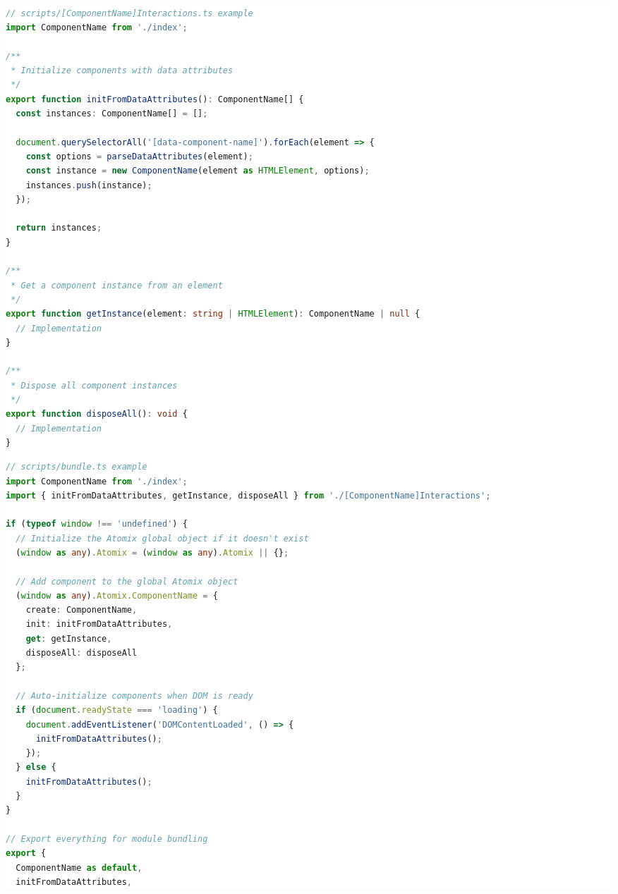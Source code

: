 ```typescript
// scripts/[ComponentName]Interactions.ts example
import ComponentName from './index';

/**
 * Initialize components with data attributes
 */
export function initFromDataAttributes(): ComponentName[] {
  const instances: ComponentName[] = [];
  
  document.querySelectorAll('[data-component-name]').forEach(element => {
    const options = parseDataAttributes(element);
    const instance = new ComponentName(element as HTMLElement, options);
    instances.push(instance);
  });
  
  return instances;
}

/**
 * Get a component instance from an element
 */
export function getInstance(element: string | HTMLElement): ComponentName | null {
  // Implementation
}

/**
 * Dispose all component instances
 */
export function disposeAll(): void {
  // Implementation
}
```

```typescript
// scripts/bundle.ts example
import ComponentName from './index';
import { initFromDataAttributes, getInstance, disposeAll } from './[ComponentName]Interactions';

if (typeof window !== 'undefined') {
  // Initialize the Atomix global object if it doesn't exist
  (window as any).Atomix = (window as any).Atomix || {};
  
  // Add component to the global Atomix object
  (window as any).Atomix.ComponentName = {
    create: ComponentName,
    init: initFromDataAttributes,
    get: getInstance,
    disposeAll: disposeAll
  };
  
  // Auto-initialize components when DOM is ready
  if (document.readyState === 'loading') {
    document.addEventListener('DOMContentLoaded', () => {
      initFromDataAttributes();
    });
  } else {
    initFromDataAttributes();
  }
}

// Export everything for module bundling
export { 
  ComponentName as default,
  initFromDataAttributes,
```